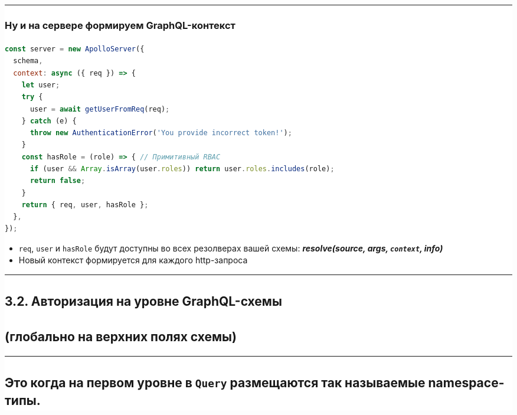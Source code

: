 ```js
```

<span class="fragment" data-code-focus="2" />
<span class="fragment" data-code-focus="4" />
<span class="fragment" data-code-focus="7" />
<span class="fragment" data-code-focus="9,10,14" />

-----

### Ну и на сервере формируем GraphQL-контекст

```js
const server = new ApolloServer({
  schema,
  context: async ({ req }) => {
    let user;
    try {
      user = await getUserFromReq(req);
    } catch (e) {
      throw new AuthenticationError('You provide incorrect token!');
    }
    const hasRole = (role) => { // Примитивный RBAC
      if (user && Array.isArray(user.roles)) return user.roles.includes(role);
      return false;
    }
    return { req, user, hasRole };
  },
});

```

<span class="fragment" data-code-focus="3" />
<span class="fragment" data-code-focus="6" />
<span class="fragment" data-code-focus="8" />
<span class="fragment" data-code-focus="10-13" />
<span class="fragment" data-code-focus="14" />

- `req`, `user` и `hasRole` будут доступны во всех резолверах вашей схемы: **_resolve(source, args, `context`, info)_**
- Новый контекст формируется для каждого http-запроса

-----

## 3.2. Авторизация на уровне GraphQL-схемы

## (глобально на верхних полях схемы)

-----

## Это когда на первом уровне в `Query` размещаются  так называемые namespace-типы.
